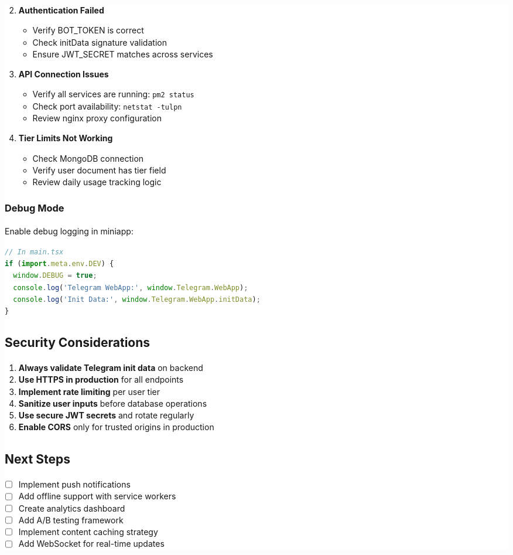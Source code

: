 2. **Authentication Failed**
   - Verify BOT_TOKEN is correct
   - Check initData signature validation
   - Ensure JWT_SECRET matches across services

3. **API Connection Issues**
   - Verify all services are running: `pm2 status`
   - Check port availability: `netstat -tulpn`
   - Review nginx proxy configuration

4. **Tier Limits Not Working**
   - Check MongoDB connection
   - Verify user document has tier field
   - Review daily usage tracking logic

### Debug Mode
Enable debug logging in miniapp:
```javascript
// In main.tsx
if (import.meta.env.DEV) {
  window.DEBUG = true;
  console.log('Telegram WebApp:', window.Telegram.WebApp);
  console.log('Init Data:', window.Telegram.WebApp.initData);
}
```

## Security Considerations

1. **Always validate Telegram init data** on backend
2. **Use HTTPS in production** for all endpoints
3. **Implement rate limiting** per user tier
4. **Sanitize user inputs** before database operations
5. **Use secure JWT secrets** and rotate regularly
6. **Enable CORS** only for trusted origins in production

## Next Steps

- [ ] Implement push notifications
- [ ] Add offline support with service workers
- [ ] Create analytics dashboard
- [ ] Add A/B testing framework
- [ ] Implement content caching strategy
- [ ] Add WebSocket for real-time updates